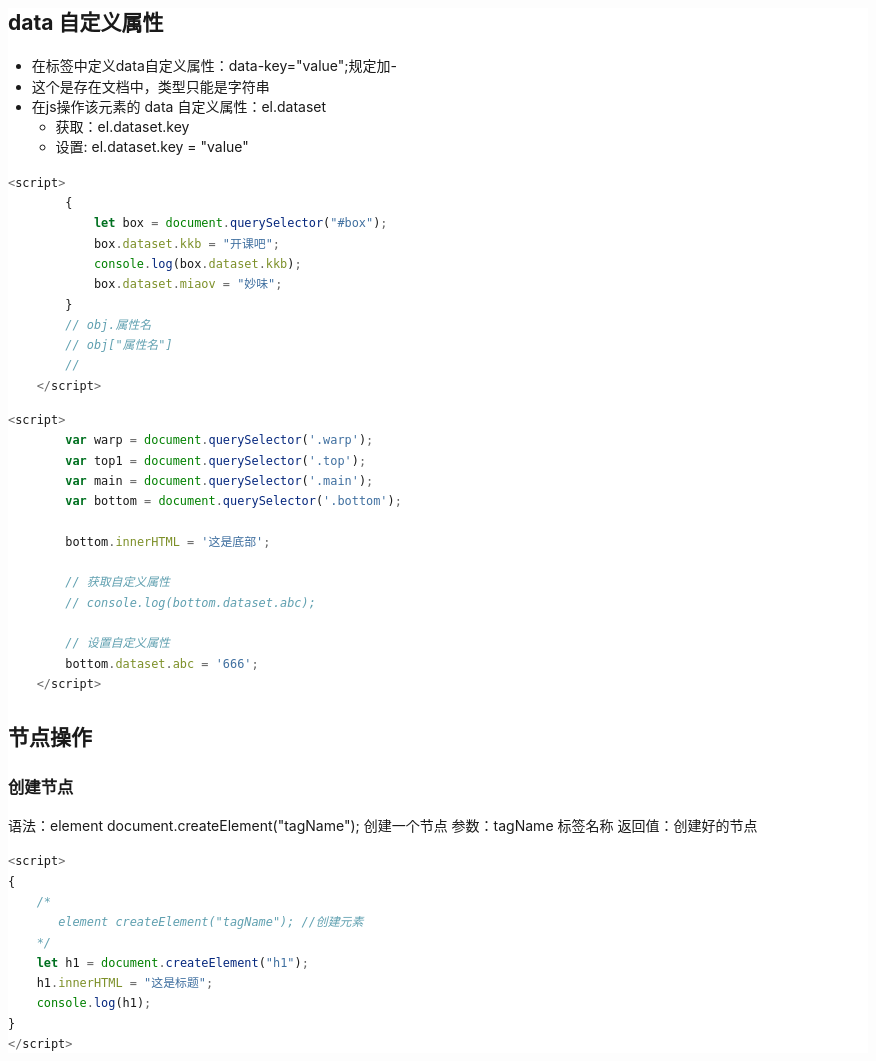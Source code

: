 ```js
```



## data 自定义属性
- 在标签中定义data自定义属性：data-key="value";规定加-
- 这个是存在文档中，类型只能是字符串
- 在js操作该元素的 data 自定义属性：el.dataset
    - 获取：el.dataset.key
    - 设置: el.dataset.key = "value"

```js
<script>
        {
            let box = document.querySelector("#box");
            box.dataset.kkb = "开课吧";
            console.log(box.dataset.kkb);
            box.dataset.miaov = "妙味";
        }
        // obj.属性名
        // obj["属性名"]
        // 
    </script>  
```

```js
<script>
        var warp = document.querySelector('.warp');
        var top1 = document.querySelector('.top');
        var main = document.querySelector('.main');
        var bottom = document.querySelector('.bottom');
        
        bottom.innerHTML = '这是底部';

        // 获取自定义属性
        // console.log(bottom.dataset.abc);

        // 设置自定义属性
        bottom.dataset.abc = '666';
    </script>
```



## 节点操作

### 创建节点
语法：element document.createElement("tagName"); 创建一个节点
参数：tagName 标签名称
返回值：创建好的节点

```js
<script>
{
    /*
       element createElement("tagName"); //创建元素
    */
    let h1 = document.createElement("h1");
    h1.innerHTML = "这是标题";
    console.log(h1);
}
</script> 
```
